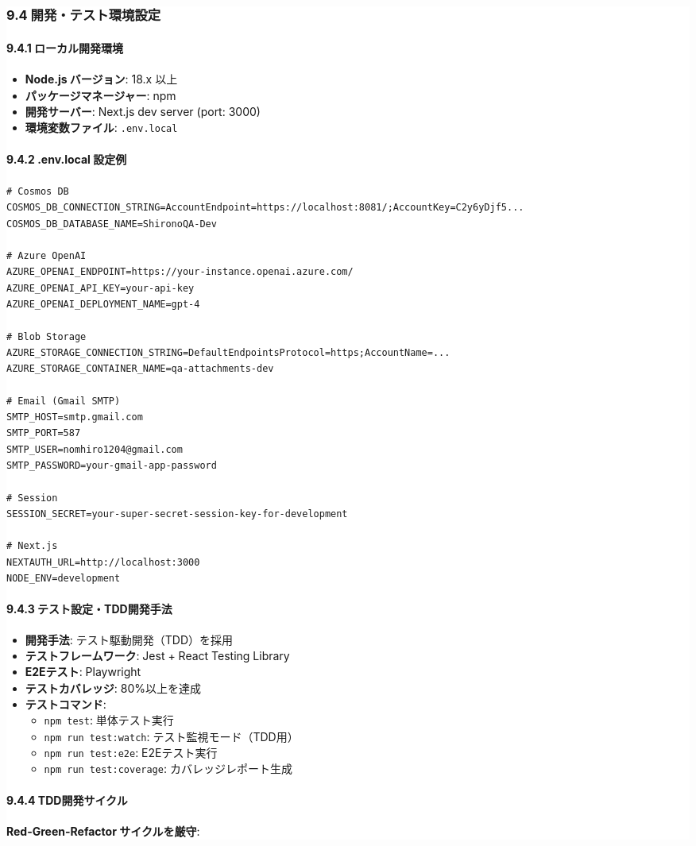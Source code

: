 ### 9.4 開発・テスト環境設定

#### 9.4.1 ローカル開発環境
- **Node.js バージョン**: 18.x 以上
- **パッケージマネージャー**: npm
- **開発サーバー**: Next.js dev server (port: 3000)
- **環境変数ファイル**: `.env.local`

#### 9.4.2 .env.local 設定例
```env
# Cosmos DB
COSMOS_DB_CONNECTION_STRING=AccountEndpoint=https://localhost:8081/;AccountKey=C2y6yDjf5...
COSMOS_DB_DATABASE_NAME=ShironoQA-Dev

# Azure OpenAI
AZURE_OPENAI_ENDPOINT=https://your-instance.openai.azure.com/
AZURE_OPENAI_API_KEY=your-api-key
AZURE_OPENAI_DEPLOYMENT_NAME=gpt-4

# Blob Storage
AZURE_STORAGE_CONNECTION_STRING=DefaultEndpointsProtocol=https;AccountName=...
AZURE_STORAGE_CONTAINER_NAME=qa-attachments-dev

# Email (Gmail SMTP)
SMTP_HOST=smtp.gmail.com
SMTP_PORT=587
SMTP_USER=nomhiro1204@gmail.com
SMTP_PASSWORD=your-gmail-app-password

# Session
SESSION_SECRET=your-super-secret-session-key-for-development

# Next.js
NEXTAUTH_URL=http://localhost:3000
NODE_ENV=development
```

#### 9.4.3 テスト設定・TDD開発手法
- **開発手法**: テスト駆動開発（TDD）を採用
- **テストフレームワーク**: Jest + React Testing Library
- **E2Eテスト**: Playwright
- **テストカバレッジ**: 80%以上を達成
- **テストコマンド**:
  - `npm test`: 単体テスト実行
  - `npm run test:watch`: テスト監視モード（TDD用）
  - `npm run test:e2e`: E2Eテスト実行
  - `npm run test:coverage`: カバレッジレポート生成

#### 9.4.4 TDD開発サイクル
**Red-Green-Refactor サイクルを厳守**:
